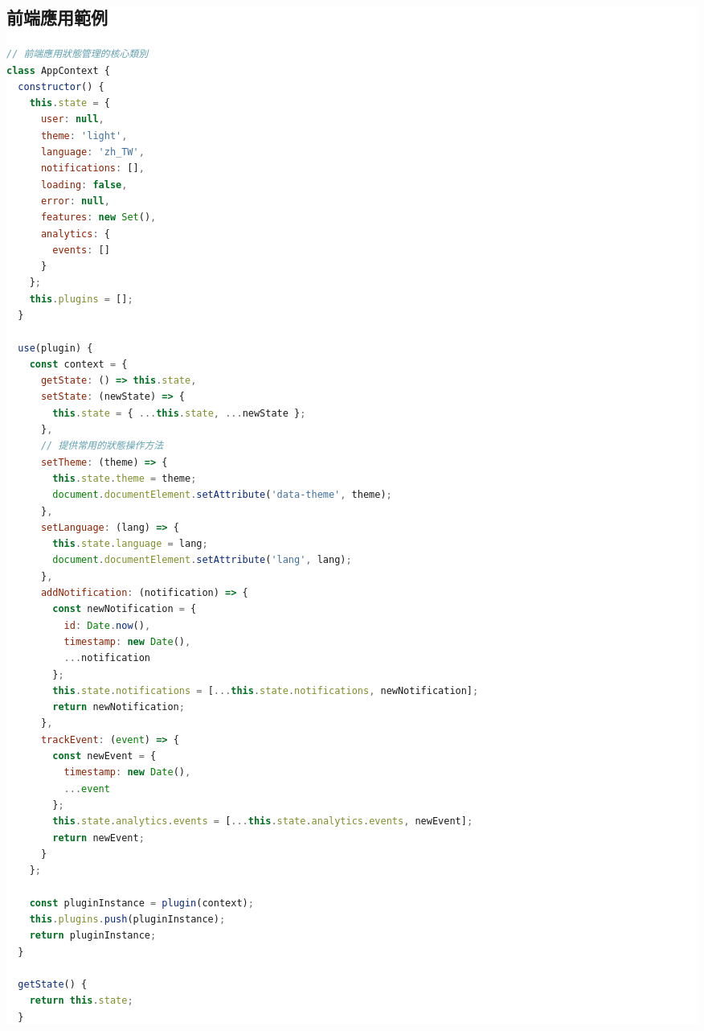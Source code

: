 ## 前端應用範例
```js
// 前端應用狀態管理的核心類別
class AppContext {
  constructor() {
    this.state = {
      user: null,
      theme: 'light',
      language: 'zh_TW',
      notifications: [],
      loading: false,
      error: null,
      features: new Set(),
      analytics: {
        events: []
      }
    };
    this.plugins = [];
  }

  use(plugin) {
    const context = {
      getState: () => this.state,
      setState: (newState) => {
        this.state = { ...this.state, ...newState };
      },
      // 提供常用的狀態操作方法
      setTheme: (theme) => {
        this.state.theme = theme;
        document.documentElement.setAttribute('data-theme', theme);
      },
      setLanguage: (lang) => {
        this.state.language = lang;
        document.documentElement.setAttribute('lang', lang);
      },
      addNotification: (notification) => {
        const newNotification = {
          id: Date.now(),
          timestamp: new Date(),
          ...notification
        };
        this.state.notifications = [...this.state.notifications, newNotification];
        return newNotification;
      },
      trackEvent: (event) => {
        const newEvent = {
          timestamp: new Date(),
          ...event
        };
        this.state.analytics.events = [...this.state.analytics.events, newEvent];
        return newEvent;
      }
    };
    
    const pluginInstance = plugin(context);
    this.plugins.push(pluginInstance);
    return pluginInstance;
  }

  getState() {
    return this.state;
  }

```